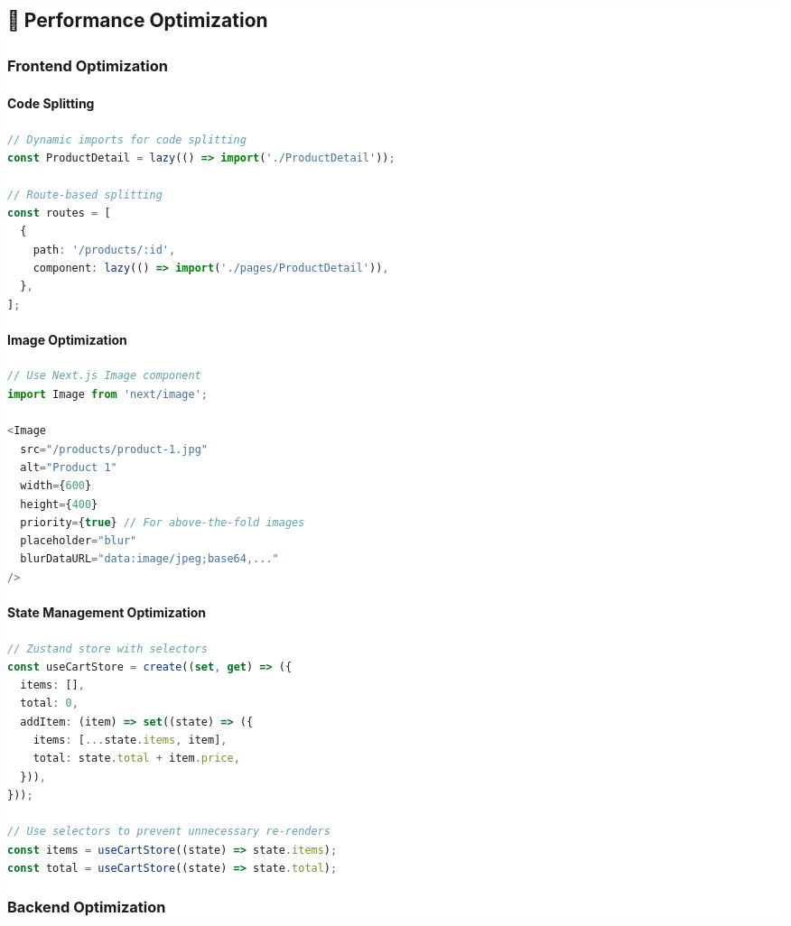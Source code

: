 ## 🚀 Performance Optimization

### Frontend Optimization

#### Code Splitting
```typescript
// Dynamic imports for code splitting
const ProductDetail = lazy(() => import('./ProductDetail'));

// Route-based splitting
const routes = [
  {
    path: '/products/:id',
    component: lazy(() => import('./pages/ProductDetail')),
  },
];
```

#### Image Optimization
```typescript
// Use Next.js Image component
import Image from 'next/image';

<Image
  src="/products/product-1.jpg"
  alt="Product 1"
  width={600}
  height={400}
  priority={true} // For above-the-fold images
  placeholder="blur"
  blurDataURL="data:image/jpeg;base64,..."
/>
```

#### State Management Optimization
```typescript
// Zustand store with selectors
const useCartStore = create((set, get) => ({
  items: [],
  total: 0,
  addItem: (item) => set((state) => ({
    items: [...state.items, item],
    total: state.total + item.price,
  })),
}));

// Use selectors to prevent unnecessary re-renders
const items = useCartStore((state) => state.items);
const total = useCartStore((state) => state.total);
```

### Backend Optimization
